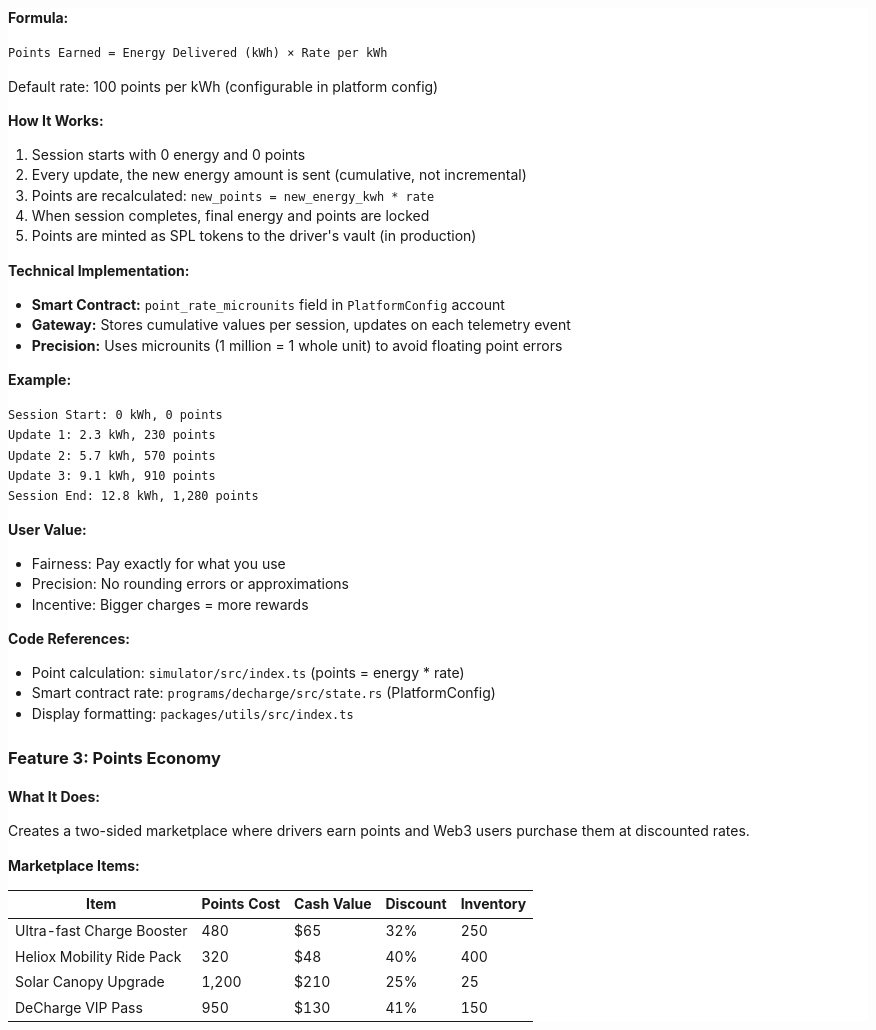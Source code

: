 **Formula:**

```
Points Earned = Energy Delivered (kWh) × Rate per kWh
```

Default rate: 100 points per kWh (configurable in platform config)

**How It Works:**

1. Session starts with 0 energy and 0 points
2. Every update, the new energy amount is sent (cumulative, not incremental)
3. Points are recalculated: `new_points = new_energy_kwh * rate`
4. When session completes, final energy and points are locked
5. Points are minted as SPL tokens to the driver's vault (in production)

**Technical Implementation:**

- **Smart Contract:** `point_rate_microunits` field in `PlatformConfig` account
- **Gateway:** Stores cumulative values per session, updates on each telemetry event
- **Precision:** Uses microunits (1 million = 1 whole unit) to avoid floating point errors

**Example:**

```
Session Start: 0 kWh, 0 points
Update 1: 2.3 kWh, 230 points
Update 2: 5.7 kWh, 570 points
Update 3: 9.1 kWh, 910 points
Session End: 12.8 kWh, 1,280 points
```

**User Value:**

- Fairness: Pay exactly for what you use
- Precision: No rounding errors or approximations
- Incentive: Bigger charges = more rewards

**Code References:**

- Point calculation: `simulator/src/index.ts` (points = energy * rate)
- Smart contract rate: `programs/decharge/src/state.rs` (PlatformConfig)
- Display formatting: `packages/utils/src/index.ts`

### Feature 3: Points Economy

**What It Does:**

Creates a two-sided marketplace where drivers earn points and Web3 users purchase them at discounted rates.

**Marketplace Items:**

| Item | Points Cost | Cash Value | Discount | Inventory |
|------|------------|------------|----------|-----------|
| Ultra-fast Charge Booster | 480 | $65 | 32% | 250 |
| Heliox Mobility Ride Pack | 320 | $48 | 40% | 400 |
| Solar Canopy Upgrade | 1,200 | $210 | 25% | 25 |
| DeCharge VIP Pass | 950 | $130 | 41% | 150 |
